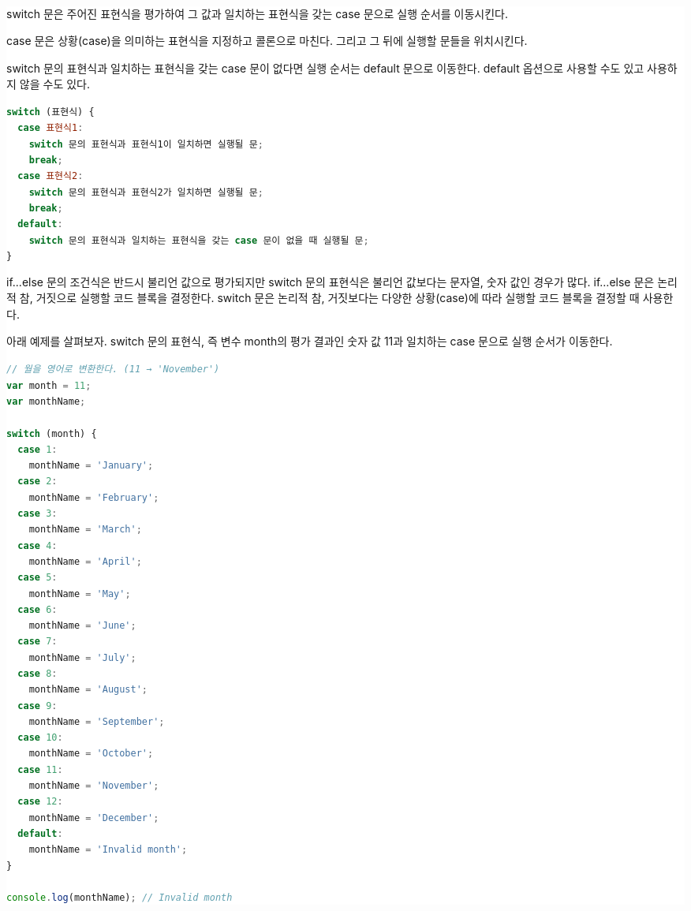 switch 문은 주어진 표현식을 평가하여 그 값과 일치하는 표현식을 갖는 case 문으로 실행 순서를 이동시킨다.

case 문은 상황(case)을 의미하는 표현식을 지정하고 콜론으로 마친다. 그리고 그 뒤에 실행할 문들을 위치시킨다.

switch 문의 표현식과 일치하는 표현식을 갖는 case 문이 없다면 실행 순서는 default 문으로 이동한다. default 옵션으로 사용할 수도 있고 사용하지 않을 수도 있다.

```javascript
switch (표현식) {
  case 표현식1:
    switch 문의 표현식과 표현식1이 일치하면 실행될 문;
    break;
  case 표현식2:
    switch 문의 표현식과 표현식2가 일치하면 실행될 문;
    break;
  default:
    switch 문의 표현식과 일치하는 표현식을 갖는 case 문이 없을 때 실행될 문;
}
```

if...else 문의 조건식은 반드시 불리언 값으로 평가되지만 switch 문의 표현식은 불리언 값보다는 문자열, 숫자 값인 경우가 많다. if…else 문은 논리적 참, 거짓으로 실행할 코드 블록을 결정한다. switch 문은 논리적 참, 거짓보다는 다양한 상황(case)에 따라 실행할 코드 블록을 결정할 때 사용한다.

아래 예제를 살펴보자. switch 문의 표현식, 즉 변수 month의 평가 결과인 숫자 값 11과 일치하는 case 문으로 실행 순서가 이동한다.

```javascript
// 월을 영어로 변환한다. (11 → 'November')
var month = 11;
var monthName;

switch (month) {
  case 1:
    monthName = 'January';
  case 2:
    monthName = 'February';
  case 3:
    monthName = 'March';
  case 4:
    monthName = 'April';
  case 5:
    monthName = 'May';
  case 6:
    monthName = 'June';
  case 7:
    monthName = 'July';
  case 8:
    monthName = 'August';
  case 9:
    monthName = 'September';
  case 10:
    monthName = 'October';
  case 11:
    monthName = 'November';
  case 12:
    monthName = 'December';
  default:
    monthName = 'Invalid month';
}

console.log(monthName); // Invalid month
```
